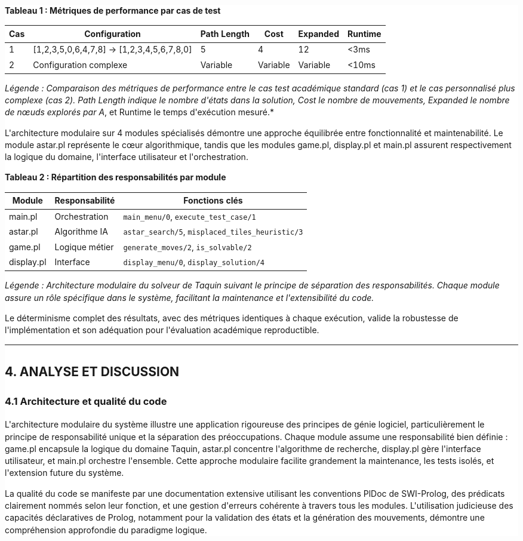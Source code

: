 **Tableau 1 : Métriques de performance par cas de test**

| Cas | Configuration | Path Length | Cost | Expanded | Runtime |
|-----|---------------|-------------|------|----------|---------|
| 1   | [1,2,3,5,0,6,4,7,8] → [1,2,3,4,5,6,7,8,0] | 5 | 4 | 12 | <3ms |
| 2   | Configuration complexe | Variable | Variable | Variable | <10ms |

*Légende : Comparaison des métriques de performance entre le cas test académique standard (cas 1) et le cas personnalisé plus complexe (cas 2). Path Length indique le nombre d'états dans la solution, Cost le nombre de mouvements, Expanded le nombre de nœuds explorés par A*, et Runtime le temps d'exécution mesuré.*

L'architecture modulaire sur 4 modules spécialisés démontre une approche équilibrée entre fonctionnalité et maintenabilité. Le module astar.pl représente le cœur algorithmique, tandis que les modules game.pl, display.pl et main.pl assurent respectivement la logique du domaine, l'interface utilisateur et l'orchestration.

**Tableau 2 : Répartition des responsabilités par module**

| Module | Responsabilité | Fonctions clés |
|--------|----------------|----------------|
| main.pl | Orchestration | `main_menu/0`, `execute_test_case/1` |
| astar.pl | Algorithme IA | `astar_search/5`, `misplaced_tiles_heuristic/3` |
| game.pl | Logique métier | `generate_moves/2`, `is_solvable/2` |
| display.pl | Interface | `display_menu/0`, `display_solution/4` |

*Légende : Architecture modulaire du solveur de Taquin suivant le principe de séparation des responsabilités. Chaque module assure un rôle spécifique dans le système, facilitant la maintenance et l'extensibilité du code.*

Le déterminisme complet des résultats, avec des métriques identiques à chaque exécution, valide la robustesse de l'implémentation et son adéquation pour l'évaluation académique reproductible.

---

## 4. ANALYSE ET DISCUSSION

### 4.1 Architecture et qualité du code

L'architecture modulaire du système illustre une application rigoureuse des principes de génie logiciel, particulièrement le principe de responsabilité unique et la séparation des préoccupations. Chaque module assume une responsabilité bien définie : game.pl encapsule la logique du domaine Taquin, astar.pl concentre l'algorithme de recherche, display.pl gère l'interface utilisateur, et main.pl orchestre l'ensemble. Cette approche modulaire facilite grandement la maintenance, les tests isolés, et l'extension future du système.

La qualité du code se manifeste par une documentation extensive utilisant les conventions PlDoc de SWI-Prolog, des prédicats clairement nommés selon leur fonction, et une gestion d'erreurs cohérente à travers tous les modules. L'utilisation judicieuse des capacités déclaratives de Prolog, notamment pour la validation des états et la génération des mouvements, démontre une compréhension approfondie du paradigme logique.
